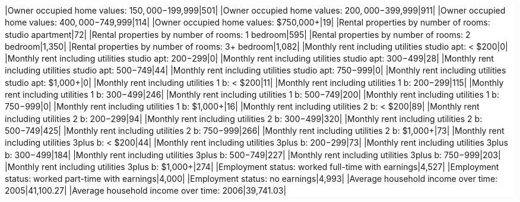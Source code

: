 |Owner occupied home values: $150,000-$199,999|501|
|Owner occupied home values: $200,000-$399,999|911|
|Owner occupied home values: $400,000-$749,999|114|
|Owner occupied home values: $750,000+|19|
|Rental properties by number of rooms: studio apartment|72|
|Rental properties by number of rooms: 1 bedroom|595|
|Rental properties by number of rooms: 2 bedroom|1,350|
|Rental properties by number of rooms: 3+ bedroom|1,082|
|Monthly rent including utilities studio apt: < $200|0|
|Monthly rent including utilities studio apt: $200-$299|0|
|Monthly rent including utilities studio apt: $300-$499|28|
|Monthly rent including utilities studio apt: $500-$749|44|
|Monthly rent including utilities studio apt: $750-$999|0|
|Monthly rent including utilities studio apt: $1,000+|0|
|Monthly rent including utilities 1 b: < $200|11|
|Monthly rent including utilities 1 b: $200-$299|115|
|Monthly rent including utilities 1 b: $300-$499|246|
|Monthly rent including utilities 1 b: $500-$749|200|
|Monthly rent including utilities 1 b: $750-$999|0|
|Monthly rent including utilities 1 b: $1,000+|16|
|Monthly rent including utilities 2 b: < $200|89|
|Monthly rent including utilities 2 b: $200-$299|94|
|Monthly rent including utilities 2 b: $300-$499|320|
|Monthly rent including utilities 2 b: $500-$749|425|
|Monthly rent including utilities 2 b: $750-$999|266|
|Monthly rent including utilities 2 b: $1,000+|73|
|Monthly rent including utilities 3plus b: < $200|44|
|Monthly rent including utilities 3plus b: $200-$299|73|
|Monthly rent including utilities 3plus b: $300-$499|184|
|Monthly rent including utilities 3plus b: $500-$749|227|
|Monthly rent including utilities 3plus b: $750-$999|203|
|Monthly rent including utilities 3plus b: $1,000+|274|
|Employment status: worked full-time with earnings|4,527|
|Employment status: worked part-time with earnings|4,000|
|Employment status: no earnings|4,993|
|Average household income over time: 2005|41,100.27|
|Average household income over time: 2006|39,741.03|